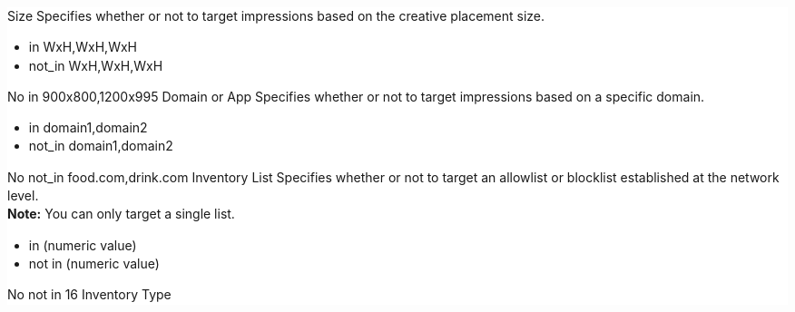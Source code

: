 </tr>
<tr class="odd row">
<td class="entry"
headers="bulk-uploader-guidelines-for-splits__table_wzb_chk_qmb__entry__1">Size</td>
<td class="entry"
headers="bulk-uploader-guidelines-for-splits__table_wzb_chk_qmb__entry__2">Specifies
whether or not to target impressions based on the creative placement
size.</td>
<td class="entry"
headers="bulk-uploader-guidelines-for-splits__table_wzb_chk_qmb__entry__3"><ul>
<li>in WxH,WxH,WxH</li>
<li>not_in WxH,WxH,WxH</li>
</ul></td>
<td class="entry"
headers="bulk-uploader-guidelines-for-splits__table_wzb_chk_qmb__entry__4">No</td>
<td class="entry"
headers="bulk-uploader-guidelines-for-splits__table_wzb_chk_qmb__entry__5">in
900x800,1200x995</td>
</tr>
<tr class="even row">
<td class="entry"
headers="bulk-uploader-guidelines-for-splits__table_wzb_chk_qmb__entry__1">Domain
or App</td>
<td class="entry"
headers="bulk-uploader-guidelines-for-splits__table_wzb_chk_qmb__entry__2">Specifies
whether or not to target impressions based on a specific domain.</td>
<td class="entry"
headers="bulk-uploader-guidelines-for-splits__table_wzb_chk_qmb__entry__3"><ul>
<li>in domain1,domain2</li>
<li>not_in domain1,domain2</li>
</ul></td>
<td class="entry"
headers="bulk-uploader-guidelines-for-splits__table_wzb_chk_qmb__entry__4">No</td>
<td class="entry"
headers="bulk-uploader-guidelines-for-splits__table_wzb_chk_qmb__entry__5">not_in
food.com,drink.com</td>
</tr>
<tr class="odd row">
<td class="entry"
headers="bulk-uploader-guidelines-for-splits__table_wzb_chk_qmb__entry__1">Inventory
List</td>
<td class="entry"
headers="bulk-uploader-guidelines-for-splits__table_wzb_chk_qmb__entry__2">Specifies
whether or not to target an allowlist or blocklist established at the
network level.
<div class="note note_note">
<b>Note:</b> You can only target a single
list.
</td>
<td class="entry"
headers="bulk-uploader-guidelines-for-splits__table_wzb_chk_qmb__entry__3"><ul>
<li>in (numeric value)</li>
<li>not in (numeric value)</li>
</ul></td>
<td class="entry"
headers="bulk-uploader-guidelines-for-splits__table_wzb_chk_qmb__entry__4">No</td>
<td class="entry"
headers="bulk-uploader-guidelines-for-splits__table_wzb_chk_qmb__entry__5">not
in 16</td>
</tr>
<tr class="even row">
<td class="entry"
headers="bulk-uploader-guidelines-for-splits__table_wzb_chk_qmb__entry__1">Inventory
Type</td>